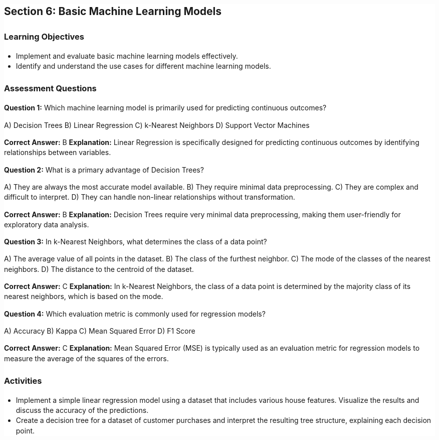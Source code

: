 
## Section 6: Basic Machine Learning Models

### Learning Objectives
- Implement and evaluate basic machine learning models effectively.
- Identify and understand the use cases for different machine learning models.

### Assessment Questions

**Question 1:** Which machine learning model is primarily used for predicting continuous outcomes?

  A) Decision Trees
  B) Linear Regression
  C) k-Nearest Neighbors
  D) Support Vector Machines

**Correct Answer:** B
**Explanation:** Linear Regression is specifically designed for predicting continuous outcomes by identifying relationships between variables.

**Question 2:** What is a primary advantage of Decision Trees?

  A) They are always the most accurate model available.
  B) They require minimal data preprocessing.
  C) They are complex and difficult to interpret.
  D) They can handle non-linear relationships without transformation.

**Correct Answer:** B
**Explanation:** Decision Trees require very minimal data preprocessing, making them user-friendly for exploratory data analysis.

**Question 3:** In k-Nearest Neighbors, what determines the class of a data point?

  A) The average value of all points in the dataset.
  B) The class of the furthest neighbor.
  C) The mode of the classes of the nearest neighbors.
  D) The distance to the centroid of the dataset.

**Correct Answer:** C
**Explanation:** In k-Nearest Neighbors, the class of a data point is determined by the majority class of its nearest neighbors, which is based on the mode.

**Question 4:** Which evaluation metric is commonly used for regression models?

  A) Accuracy
  B) Kappa
  C) Mean Squared Error
  D) F1 Score

**Correct Answer:** C
**Explanation:** Mean Squared Error (MSE) is typically used as an evaluation metric for regression models to measure the average of the squares of the errors.

### Activities
- Implement a simple linear regression model using a dataset that includes various house features. Visualize the results and discuss the accuracy of the predictions.
- Create a decision tree for a dataset of customer purchases and interpret the resulting tree structure, explaining each decision point.
